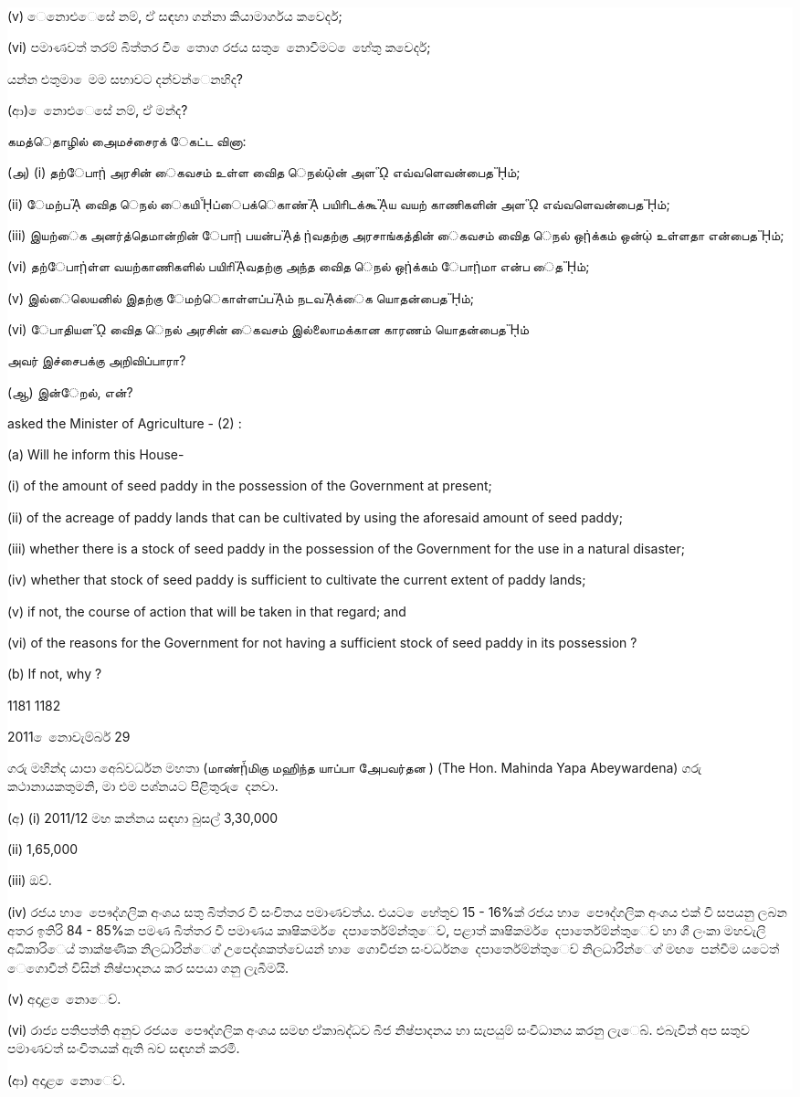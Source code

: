 (v) ෙනොඑෙසේ නම්, ඒ සඳහා ගන්නා කියාමාර්ගය කවෙර්ද;

(vi) පමාණවත් තරම් බිත්තර වී ෙතොග රජය සතු ෙනොවීමට ෙහේතු කවෙර්ද;

යන්න එතුමා ෙමම සභාවට දන්වන්ෙනහිද?

(ආ) ෙනොඑෙසේ නම්, ඒ මන්ද?

கமத்ெதாழில் அைமச்சைரக் ேகட்ட வினா:

(அ) (i) தற்ேபாᾐ அரசின் ைகவசம் உள்ள விைத ெநல்ᾢன் அளᾫ எவ்வளெவன்பைதᾜம்;

(ii) ேமற்பᾊ விைத ெநல் ைகயிᾞப்ைபக்ெகாண்ᾌ பயிாிடக்கூᾊய வயற் காணிகளின் அளᾫ எவ்வளெவன்பைதᾜம்;

(iii) இயற்ைக அனர்த்தெமான்றின் ேபாᾐ பயன்பᾌத் ᾐவதற்கு அரசாங்கத்தின் ைகவசம் விைத ெநல் ஒᾐக்கம் ஒன்ᾠ உள்ளதா என்பைதᾜம்;

(vi) தற்ேபாᾐள்ள வயற்காணிகளில் பயிாிᾌவதற்கு அந்த விைத ெநல் ஒᾐக்கம் ேபாᾐமா என்ப ைதᾜம்;

(v) இல்ைலெயனில் இதற்கு ேமற்ெகாள்ளப்பᾌம் நடவᾊக்ைக யாெதன்பைதᾜம்;

(vi) ேபாதியளᾫ விைத ெநல் அரசின் ைகவசம் இல்லாைமக்கான காரணம் யாெதன்பைதᾜம்

அவர் இச்சைபக்கு அறிவிப்பாரா?

(ஆ) இன்ேறல், என்?

asked the Minister of Agriculture - (2) :

(a) Will he inform this House-

(i) of the amount of seed paddy in the possession of the Government at present;

(ii) of the acreage of paddy lands that can be cultivated by using the aforesaid amount of seed paddy;

(iii) whether there is a stock of seed paddy in the possession of the Government for the use in a natural disaster;

(iv) whether that stock of seed paddy is sufficient to cultivate the current extent of paddy lands;

(v) if not, the course of action that will be taken in that regard; and

(vi) of the reasons for the Government for not having a sufficient stock of seed paddy in its possession ?

(b) If not, why ?

1181 1182

2011 ෙනොවැම්බර් 29

ගරු මහින්ද යාපා අෙබ්වර්ධන මහතා (மாண்ᾗமிகு மஹிந்த யாப்பா அேபவர்தன ) (The Hon. Mahinda Yapa Abeywardena) ගරු කථානායකතුමනි, මා එම පශ්නයට පිළිතුරු ෙදනවා.

(අ) (i) 2011/12 මහ කන්නය සඳහා බුසල් 3,30,000

(ii) 1,65,000

(iii) ඔව්.

(iv) රජය හා ෙපෞද්ගලික අංශය සතු බිත්තර වී සංචිතය පමාණවත්ය. එයට ෙහේතුව 15 - 16%ක් රජය හා ෙපෞද්ගලික අංශය එක් වී සපයනු ලබන අතර ඉතිරි 84 - 85%ක පමණ බිත්තර වී පමාණය කෘෂිකර්ම ෙදපාර්තෙම්න්තුෙව්, පළාත් කෘෂිකර්ම ෙදපාර්තෙම්න්තුෙව් හා ශී ලංකා මහවැලි අධිකාරිෙය් තාක්ෂණික නිලධාරින්ෙග් උපෙද්ශකත්වෙයන් හා ෙගොවිජන සංවර්ධන ෙදපාර්තෙම්න්තුෙව් නිලධාරින්ෙග් මඟ ෙපන්වීම යටෙත් ෙගොවීන් විසින් නිෂ්පාදනය කර සපයා ගනු ලැබීමයි.

(v) අදාළ ෙනොෙව්.

(vi) රාජ්‍ය පතිපත්ති අනුව රජය ෙපෞද්ගලික අංශය සමඟ ඒකාබද්ධව බීජ නිෂ්පාදනය හා සැපයුම් සංවිධානය කරනු ලැෙබ්. එබැවින් අප සතුව පමාණවත් සංචිතයක් ඇති බව සඳහන් කරමි.

(ආ) අදාළ ෙනොෙව්.

